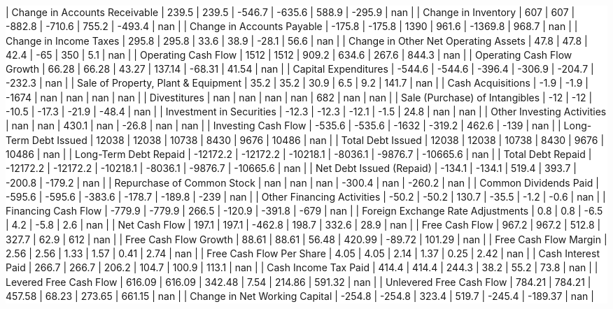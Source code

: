 | Change in Accounts Receivable         |    239.5  |         239.5  |        -546.7  |        -635.6  |         588.9  |        -295.9  |           nan |
| Change in Inventory                   |    607    |         607    |        -882.8  |        -710.6  |         755.2  |        -493.4  |           nan |
| Change in Accounts Payable            |   -175.8  |        -175.8  |        1390    |         961.6  |       -1369.8  |         968.7  |           nan |
| Change in Income Taxes                |    295.8  |         295.8  |          33.6  |          38.9  |         -28.1  |          56.6  |           nan |
| Change in Other Net Operating Assets  |     47.8  |          47.8  |          42.4  |         -65    |         350    |           5.1  |           nan |
| Operating Cash Flow                   |   1512    |        1512    |         909.2  |         634.6  |         267.6  |         844.3  |           nan |
| Operating Cash Flow Growth            |     66.28 |          66.28 |          43.27 |         137.14 |         -68.31 |          41.54 |           nan |
| Capital Expenditures                  |   -544.6  |        -544.6  |        -396.4  |        -306.9  |        -204.7  |        -232.3  |           nan |
| Sale of Property, Plant & Equipment   |     35.2  |          35.2  |          30.9  |           6.5  |           9.2  |         141.7  |           nan |
| Cash Acquisitions                     |     -1.9  |          -1.9  |       -1674    |         nan    |         nan    |         nan    |           nan |
| Divestitures                          |    nan    |         nan    |         nan    |         nan    |         682    |         nan    |           nan |
| Sale (Purchase) of Intangibles        |    -12    |         -12    |         -10.5  |         -17.3  |         -21.9  |         -48.4  |           nan |
| Investment in Securities              |    -12.3  |         -12.3  |         -12.1  |          -1.5  |          24.8  |         nan    |           nan |
| Other Investing Activities            |    nan    |         nan    |         430.1  |         nan    |         -26.8  |         nan    |           nan |
| Investing Cash Flow                   |   -535.6  |        -535.6  |       -1632    |        -319.2  |         462.6  |        -139    |           nan |
| Long-Term Debt Issued                 |  12038    |       12038    |       10738    |        8430    |        9676    |       10486    |           nan |
| Total Debt Issued                     |  12038    |       12038    |       10738    |        8430    |        9676    |       10486    |           nan |
| Long-Term Debt Repaid                 | -12172.2  |      -12172.2  |      -10218.1  |       -8036.1  |       -9876.7  |      -10665.6  |           nan |
| Total Debt Repaid                     | -12172.2  |      -12172.2  |      -10218.1  |       -8036.1  |       -9876.7  |      -10665.6  |           nan |
| Net Debt Issued (Repaid)              |   -134.1  |        -134.1  |         519.4  |         393.7  |        -200.8  |        -179.2  |           nan |
| Repurchase of Common Stock            |    nan    |         nan    |         nan    |        -300.4  |         nan    |        -260.2  |           nan |
| Common Dividends Paid                 |   -595.6  |        -595.6  |        -383.6  |        -178.7  |        -189.8  |        -239    |           nan |
| Other Financing Activities            |    -50.2  |         -50.2  |         130.7  |         -35.5  |          -1.2  |          -0.6  |           nan |
| Financing Cash Flow                   |   -779.9  |        -779.9  |         266.5  |        -120.9  |        -391.8  |        -679    |           nan |
| Foreign Exchange Rate Adjustments     |      0.8  |           0.8  |          -6.5  |           4.2  |          -5.8  |           2.6  |           nan |
| Net Cash Flow                         |    197.1  |         197.1  |        -462.8  |         198.7  |         332.6  |          28.9  |           nan |
| Free Cash Flow                        |    967.2  |         967.2  |         512.8  |         327.7  |          62.9  |         612    |           nan |
| Free Cash Flow Growth                 |     88.61 |          88.61 |          56.48 |         420.99 |         -89.72 |         101.29 |           nan |
| Free Cash Flow Margin                 |      2.56 |           2.56 |           1.33 |           1.57 |           0.41 |           2.74 |           nan |
| Free Cash Flow Per Share              |      4.05 |           4.05 |           2.14 |           1.37 |           0.25 |           2.42 |           nan |
| Cash Interest Paid                    |    266.7  |         266.7  |         206.2  |         104.7  |         100.9  |         113.1  |           nan |
| Cash Income Tax Paid                  |    414.4  |         414.4  |         244.3  |          38.2  |          55.2  |          73.8  |           nan |
| Levered Free Cash Flow                |    616.09 |         616.09 |         342.48 |           7.54 |         214.86 |         591.32 |           nan |
| Unlevered Free Cash Flow              |    784.21 |         784.21 |         457.58 |          68.23 |         273.65 |         661.15 |           nan |
| Change in Net Working Capital         |   -254.8  |        -254.8  |         323.4  |         519.7  |        -245.4  |        -189.37 |           nan |
